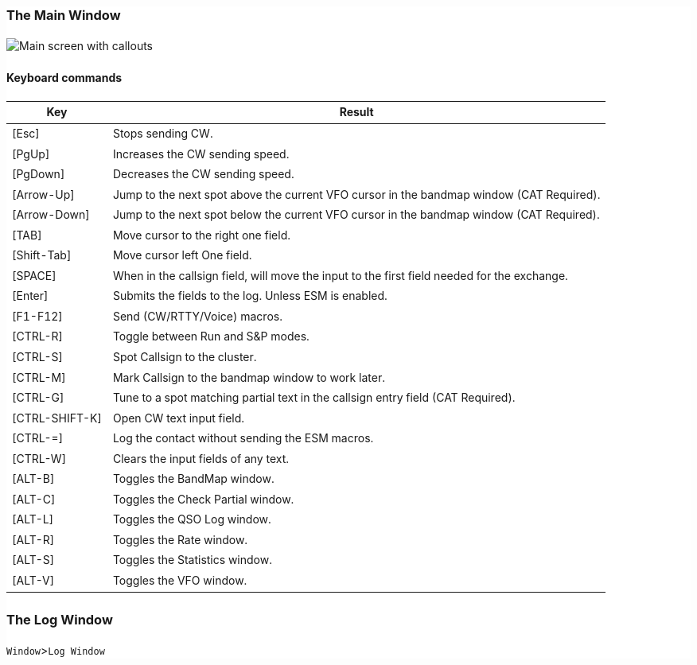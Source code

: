 ### The Main Window

![Main screen with callouts](https://github.com/mbridak/not1mm/raw/master/pic/mainwithcallouts.png)

#### Keyboard commands

| Key | Result |
| -------------- | --- |
| [Esc] | Stops sending CW. |
| [PgUp] | Increases the CW sending speed. |
| [PgDown] | Decreases the CW sending speed. |
| [Arrow-Up] | Jump to the next spot above the current VFO cursor in the bandmap window (CAT Required). |
| [Arrow-Down] | Jump to the next spot below the current VFO cursor in the bandmap window (CAT Required). |
| [TAB] | Move cursor to the right one field. |
| [Shift-Tab] | Move cursor left One field. |
| [SPACE] | When in the callsign field, will move the input to the first field needed for the exchange. |
| [Enter] | Submits the fields to the log. Unless ESM is enabled. |
| [F1-F12] | Send (CW/RTTY/Voice) macros. |
| [CTRL-R] | Toggle between Run and S&P modes. |
| [CTRL-S] | Spot Callsign to the cluster. |
| [CTRL-M] | Mark Callsign to the bandmap window to work later. |
| [CTRL-G] | Tune to a spot matching partial text in the callsign entry field (CAT Required). |
| [CTRL-SHIFT-K] | Open CW text input field. |
| [CTRL-=] | Log the contact without sending the ESM macros.|
| [CTRL-W] | Clears the input fields of any text. |
| [ALT-B] | Toggles the BandMap window. |
| [ALT-C] | Toggles the Check Partial window. |
| [ALT-L] | Toggles the QSO Log window. |
| [ALT-R] | Toggles the Rate window. |
| [ALT-S] | Toggles the Statistics window. |
| [ALT-V] | Toggles the VFO window. |

### The Log Window

`Window`>`Log Window`
